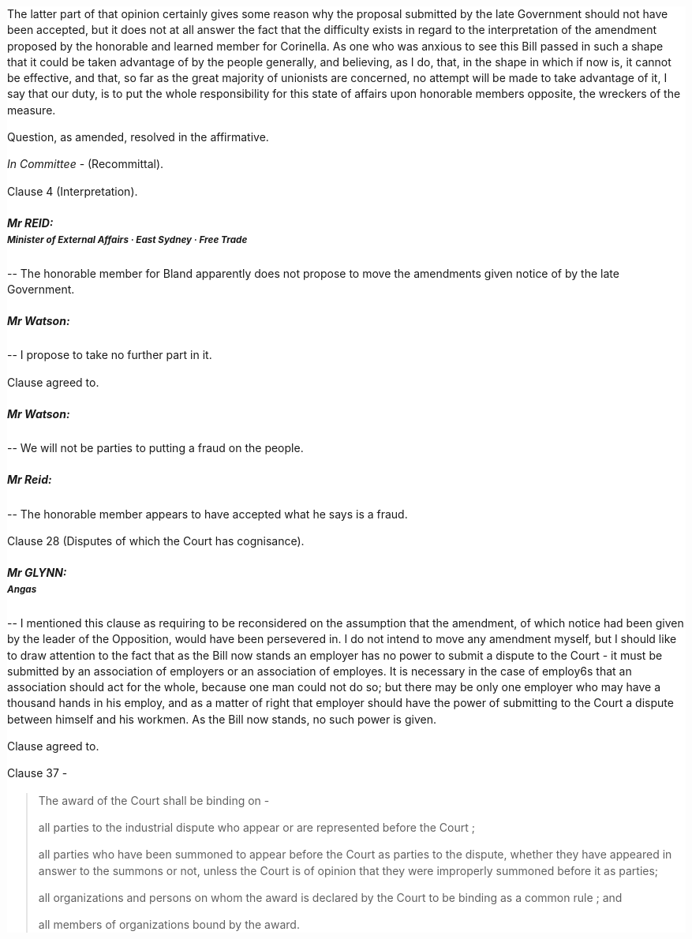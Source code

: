 The latter part of that opinion certainly gives some reason why the proposal submitted by the late Government should not have been accepted, but it does not at all answer the fact that the difficulty exists in regard to the interpretation of the amendment proposed by the honorable and learned member for Corinella. As one who was anxious to see this Bill passed in such a shape that it could be taken advantage of by the people generally, and believing, as I do, that, in the shape in which if now is, it cannot be effective, and that, so far as the great majority of unionists are concerned, no attempt will be made to take advantage of it, I say that our duty, is to put the whole responsibility for this state of affairs upon honorable members opposite, the wreckers of the measure. 

Question, as amended, resolved in the affirmative. 


 *In Committee* - (Recommittal). 

Clause 4 (Interpretation). 

##### Mr REID:<br><small class="text-muted">Minister of External Affairs &middot; East Sydney &middot; Free Trade</small>

-- The honorable member for Bland apparently does not propose to move the amendments given notice of by the late Government. 

##### Mr Watson:

-- I propose to take no further part in it. 

Clause agreed to. 

##### Mr Watson:

-- We will not be parties to putting a fraud on the people. 

##### Mr Reid:

-- The honorable member appears to have accepted what he says is a fraud. 

Clause 28 (Disputes of which the Court has cognisance). 

##### Mr GLYNN:<br><small class="text-muted">Angas</small>

-- I mentioned this clause as requiring to be reconsidered on the assumption that the amendment, of which notice had been given by the leader of the Opposition, would have been persevered in. I do not intend to move any amendment myself, but I should like to draw attention to the fact that as the Bill now stands an employer has no power to submit a dispute to the Court - it must be submitted by an association of employers or an association of employes. It is necessary in the case of employ6s that an association should act for the whole, because one man could not do so; but there may be only one employer who may have a thousand hands in his employ, and as a matter of right that employer should have the power of submitting to the Court a dispute between himself and his workmen. As the Bill now stands, no such power is given. 

Clause agreed to. 

Clause 37 - 

  >The award of the Court shall be binding on - 
  >
  >all parties to the industrial dispute who appear or are represented before the Court ; 
  >
  >all parties who have been summoned to appear before the Court as parties to the dispute, whether they have appeared in answer to the summons or not, unless the Court is of opinion that they were improperly summoned before it as parties; 
  >
  >all organizations and persons on whom the award is declared by the Court to be binding as a common rule ; and 
  >
  >all members of organizations bound by the award. 
